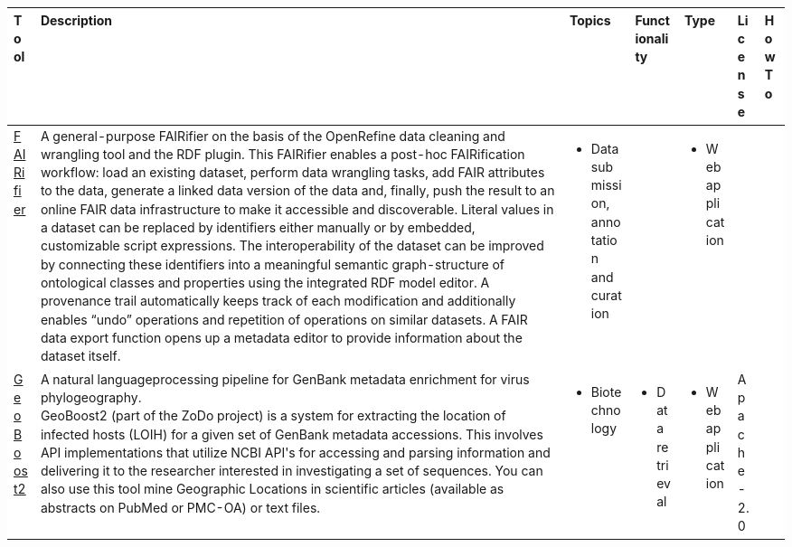 | Tool                                                   | Description                                                                                                                                                                                                                                                                                                                                                                                                                                                                                                                                                                                                                                                                                                                                                                                                                                                                                                                                                                                                                              | Topics                                                     | Functionality                         | Type                                | License      | How To   |
|:-------------------------------------------------------|:-----------------------------------------------------------------------------------------------------------------------------------------------------------------------------------------------------------------------------------------------------------------------------------------------------------------------------------------------------------------------------------------------------------------------------------------------------------------------------------------------------------------------------------------------------------------------------------------------------------------------------------------------------------------------------------------------------------------------------------------------------------------------------------------------------------------------------------------------------------------------------------------------------------------------------------------------------------------------------------------------------------------------------------------|:-----------------------------------------------------------|:--------------------------------------|:------------------------------------|:-------------|:---------|
| [FAIRifier](https://bio.tools/FAIRifier)               | A general-purpose FAIRifier on the basis of the OpenRefine data cleaning and wrangling tool and the RDF plugin. This FAIRifier enables a post-hoc FAIRification workflow: load an existing dataset, perform data wrangling tasks, add FAIR attributes to the data, generate a linked data version of the data and, finally, push the result to an online FAIR data infrastructure to make it accessible and discoverable. Literal values in a dataset can be replaced by identifiers either manually or by embedded, customizable script expressions. The interoperability of the dataset can be improved by connecting these identifiers into a meaningful semantic graph-structure of ontological classes and properties using the integrated RDF model editor. A provenance trail automatically keeps track of each modification and additionally enables “undo” operations and repetition of operations on similar datasets. A FAIR data export function opens up a metadata editor to provide information about the dataset itself. | <ul><li>Data submission, annotation and curation</li></ul> | <ul></ul>                             | <ul><li>Web application</li></ul>   |              |          |
| [GeoBoost2](https://bio.tools/geoboost2)               | A natural languageprocessing pipeline for GenBank metadata enrichment for virus phylogeography.<br>GeoBoost2 (part of the ZoDo project) is a system for extracting the location of infected hosts (LOIH) for a given set of GenBank metadata accessions. This involves API implementations that utilize NCBI API's for accessing and parsing information and delivering it to the researcher interested in investigating a set of sequences. You can also use this tool mine Geographic Locations in scientific articles (available as abstracts on PubMed or PMC-OA) or text files.                                                                                                                                                                                                                                                                                                                                                                                                                                                     | <ul><li>Biotechnology</li></ul>                            | <ul><li>Data retrieval</li></ul>      | <ul><li>Web application</li></ul>   | Apache-2.0   |          |